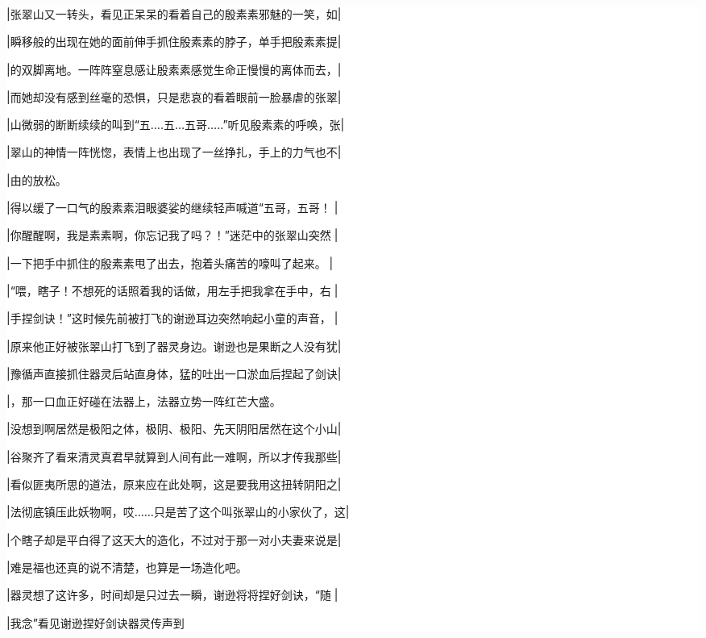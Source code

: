 |张翠山又一转头，看见正呆呆的看着自己的殷素素邪魅的一笑，如|

|瞬移般的出现在她的面前伸手抓住殷素素的脖子，单手把殷素素提|

|的双脚离地。一阵阵窒息感让殷素素感觉生命正慢慢的离体而去，|

|而她却没有感到丝毫的恐惧，只是悲哀的看着眼前一脸暴虐的张翠|

|山微弱的断断续续的叫到“五….五…五哥…..”听见殷素素的呼唤，张|

|翠山的神情一阵恍惚，表情上也出现了一丝挣扎，手上的力气也不|

|由的放松。

|得以缓了一口气的殷素素泪眼婆娑的继续轻声喊道“五哥，五哥！ |

|你醒醒啊，我是素素啊，你忘记我了吗？！”迷茫中的张翠山突然 |

|一下把手中抓住的殷素素甩了出去，抱着头痛苦的嚎叫了起来。  |

|“喂，瞎子！不想死的话照着我的话做，用左手把我拿在手中，右 |

|手捏剑诀！”这时候先前被打飞的谢逊耳边突然响起小童的声音， |

|原来他正好被张翠山打飞到了器灵身边。谢逊也是果断之人没有犹|

|豫循声直接抓住器灵后站直身体，猛的吐出一口淤血后捏起了剑诀|

|，那一口血正好碰在法器上，法器立势一阵红芒大盛。

|没想到啊居然是极阳之体，极阴、极阳、先天阴阳居然在这个小山|

|谷聚齐了看来清灵真君早就算到人间有此一难啊，所以才传我那些|

|看似匪夷所思的道法，原来应在此处啊，这是要我用这扭转阴阳之|

|法彻底镇压此妖物啊，哎……只是苦了这个叫张翠山的小家伙了，这|

|个瞎子却是平白得了这天大的造化，不过对于那一对小夫妻来说是|

|难是福也还真的说不清楚，也算是一场造化吧。

|器灵想了这许多，时间却是只过去一瞬，谢逊将将捏好剑诀，“随 |

|我念”看见谢逊捏好剑诀器灵传声到
